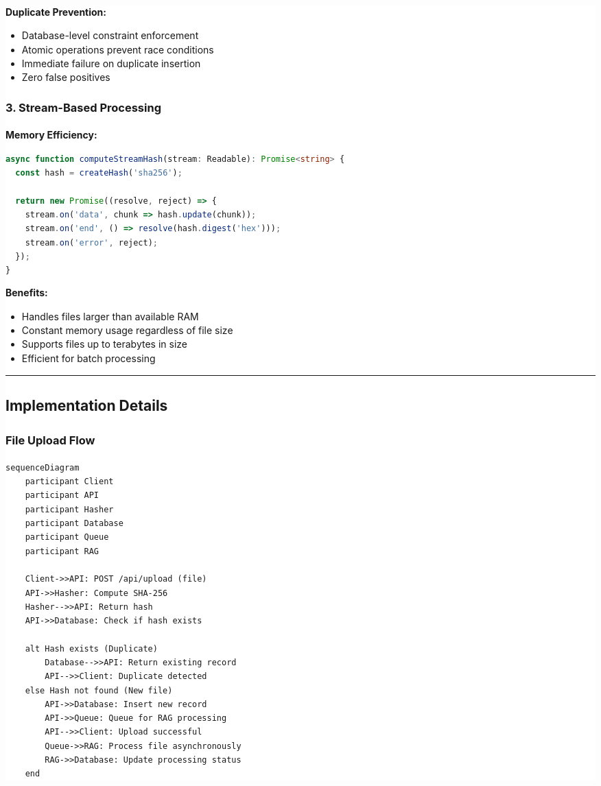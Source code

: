 **Duplicate Prevention:**
- Database-level constraint enforcement
- Atomic operations prevent race conditions
- Immediate failure on duplicate insertion
- Zero false positives

### 3. **Stream-Based Processing**

**Memory Efficiency:**
```typescript
async function computeStreamHash(stream: Readable): Promise<string> {
  const hash = createHash('sha256');
  
  return new Promise((resolve, reject) => {
    stream.on('data', chunk => hash.update(chunk));
    stream.on('end', () => resolve(hash.digest('hex')));
    stream.on('error', reject);
  });
}
```

**Benefits:**
- Handles files larger than available RAM
- Constant memory usage regardless of file size
- Supports files up to terabytes in size
- Efficient for batch processing

---

## Implementation Details

### File Upload Flow

```mermaid
sequenceDiagram
    participant Client
    participant API
    participant Hasher
    participant Database
    participant Queue
    participant RAG

    Client->>API: POST /api/upload (file)
    API->>Hasher: Compute SHA-256
    Hasher-->>API: Return hash
    API->>Database: Check if hash exists
    
    alt Hash exists (Duplicate)
        Database-->>API: Return existing record
        API-->>Client: Duplicate detected
    else Hash not found (New file)
        API->>Database: Insert new record
        API->>Queue: Queue for RAG processing
        API-->>Client: Upload successful
        Queue->>RAG: Process file asynchronously
        RAG->>Database: Update processing status
    end
```
